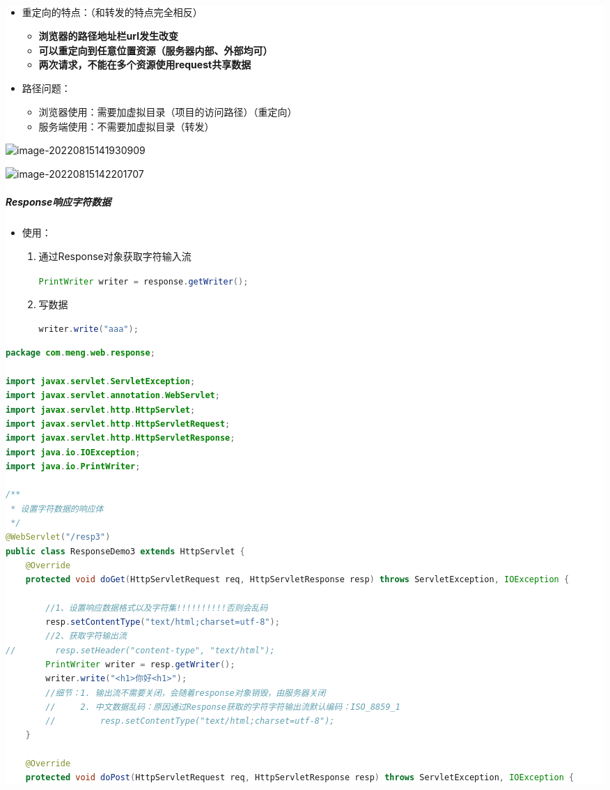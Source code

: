 ```java
```

- 重定向的特点：（和转发的特点完全相反）
  - **浏览器的路径地址栏url发生改变**
  - **可以重定向到任意位置资源（服务器内部、外部均可）**
  - **两次请求，不能在多个资源使用request共享数据**

- 路径问题：
  - 浏览器使用：需要加虚拟目录（项目的访问路径）（重定向）
  - 服务端使用：不需要加虚拟目录（转发）

![image-20220815141930909](https://raw.githubusercontent.com/redyouzi/images-for-blog/main/img02/202208151419944.png)

![image-20220815142201707](https://raw.githubusercontent.com/redyouzi/images-for-blog/main/img02/202208151422753.png)



##### Response响应字符数据

- 使用：

  1. 通过Response对象获取字符输入流

     ```java
     PrintWriter writer = response.getWriter();
     ```

  2. 写数据

     ```java
     writer.write("aaa");
     ```

```java
package com.meng.web.response;

import javax.servlet.ServletException;
import javax.servlet.annotation.WebServlet;
import javax.servlet.http.HttpServlet;
import javax.servlet.http.HttpServletRequest;
import javax.servlet.http.HttpServletResponse;
import java.io.IOException;
import java.io.PrintWriter;

/**
 * 设置字符数据的响应体
 */
@WebServlet("/resp3")
public class ResponseDemo3 extends HttpServlet {
    @Override
    protected void doGet(HttpServletRequest req, HttpServletResponse resp) throws ServletException, IOException {

        //1、设置响应数据格式以及字符集!!!!!!!!!!否则会乱码
        resp.setContentType("text/html;charset=utf-8");
        //2、获取字符输出流
//        resp.setHeader("content-type", "text/html");
        PrintWriter writer = resp.getWriter();
        writer.write("<h1>你好<h1>");
        //细节：1. 输出流不需要关闭，会随着response对象销毁，由服务器关闭
        //     2. 中文数据乱码：原因通过Response获取的字符字符输出流默认编码：ISO_8859_1
        //         resp.setContentType("text/html;charset=utf-8");
    }

    @Override
    protected void doPost(HttpServletRequest req, HttpServletResponse resp) throws ServletException, IOException {
```